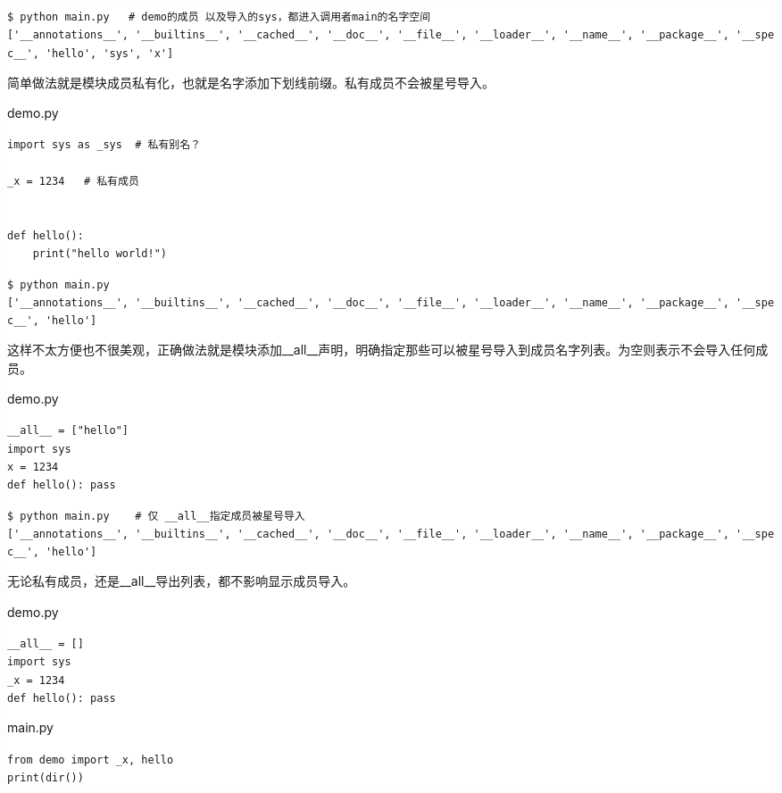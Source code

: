```
$ python main.py   # demo的成员 以及导入的sys，都进入调用者main的名字空间
['__annotations__', '__builtins__', '__cached__', '__doc__', '__file__', '__loader__', '__name__', '__package__', '__spec__', 'hello', 'sys', 'x']
```

简单做法就是模块成员私有化，也就是名字添加下划线前缀。私有成员不会被星号导入。

demo.py

```
import sys as _sys  # 私有别名？

_x = 1234   # 私有成员


def hello():
    print("hello world!")
```

```
$ python main.py
['__annotations__', '__builtins__', '__cached__', '__doc__', '__file__', '__loader__', '__name__', '__package__', '__spec__', 'hello']
```

这样不太方便也不很美观，正确做法就是模块添加\_\_all\_\_声明，明确指定那些可以被星号导入到成员名字列表。为空则表示不会导入任何成员。

demo.py

```
__all__ = ["hello"]
import sys
x = 1234
def hello(): pass
```

```
$ python main.py    # 仅 __all__指定成员被星号导入
['__annotations__', '__builtins__', '__cached__', '__doc__', '__file__', '__loader__', '__name__', '__package__', '__spec__', 'hello']
```

无论私有成员，还是_\_all\_\_导出列表，都不影响显示成员导入。

demo.py

```
__all__ = []
import sys
_x = 1234
def hello(): pass
```

main.py

```
from demo import _x, hello
print(dir())
```
